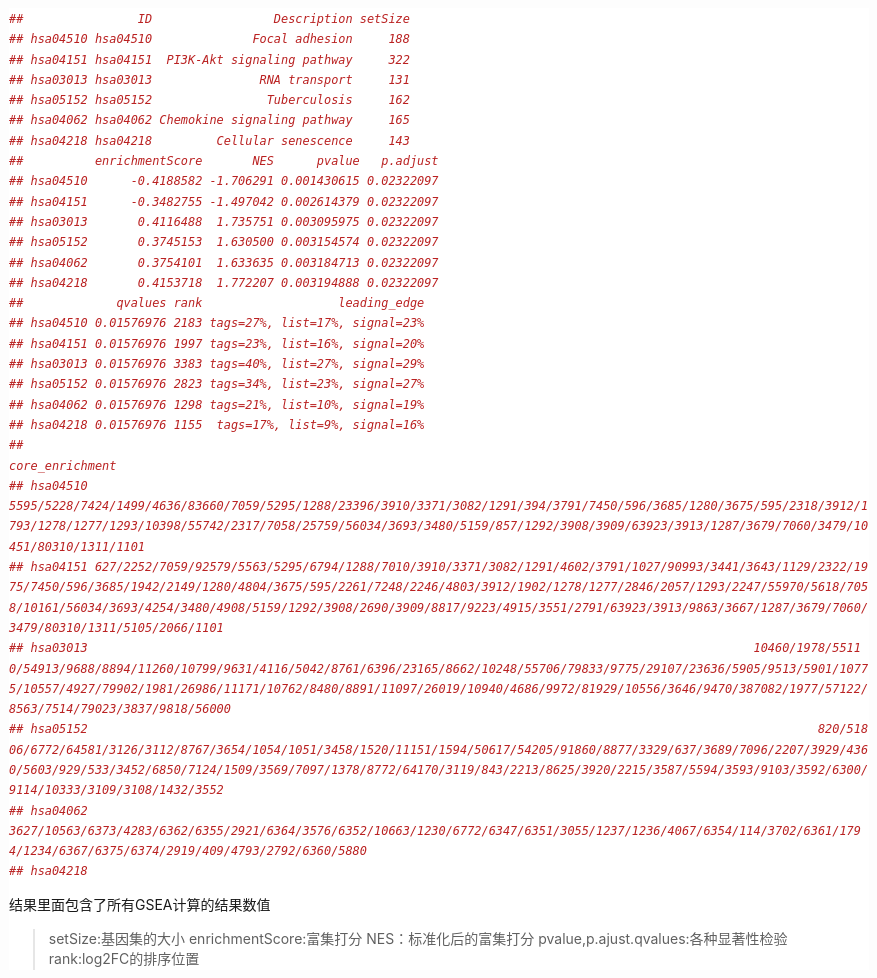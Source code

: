 ```r
##                ID                 Description setSize
## hsa04510 hsa04510              Focal adhesion     188
## hsa04151 hsa04151  PI3K-Akt signaling pathway     322
## hsa03013 hsa03013               RNA transport     131
## hsa05152 hsa05152                Tuberculosis     162
## hsa04062 hsa04062 Chemokine signaling pathway     165
## hsa04218 hsa04218         Cellular senescence     143
##          enrichmentScore       NES      pvalue   p.adjust
## hsa04510      -0.4188582 -1.706291 0.001430615 0.02322097
## hsa04151      -0.3482755 -1.497042 0.002614379 0.02322097
## hsa03013       0.4116488  1.735751 0.003095975 0.02322097
## hsa05152       0.3745153  1.630500 0.003154574 0.02322097
## hsa04062       0.3754101  1.633635 0.003184713 0.02322097
## hsa04218       0.4153718  1.772207 0.003194888 0.02322097
##             qvalues rank                   leading_edge
## hsa04510 0.01576976 2183 tags=27%, list=17%, signal=23%
## hsa04151 0.01576976 1997 tags=23%, list=16%, signal=20%
## hsa03013 0.01576976 3383 tags=40%, list=27%, signal=29%
## hsa05152 0.01576976 2823 tags=34%, list=23%, signal=27%
## hsa04062 0.01576976 1298 tags=21%, list=10%, signal=19%
## hsa04218 0.01576976 1155  tags=17%, list=9%, signal=16%
##                                                                                                                                                                                                                                                                                                                                                                                     core_enrichment
## hsa04510                                                                                                                        5595/5228/7424/1499/4636/83660/7059/5295/1288/23396/3910/3371/3082/1291/394/3791/7450/596/3685/1280/3675/595/2318/3912/1793/1278/1277/1293/10398/55742/2317/7058/25759/56034/3693/3480/5159/857/1292/3908/3909/63923/3913/1287/3679/7060/3479/10451/80310/1311/1101
## hsa04151 627/2252/7059/92579/5563/5295/6794/1288/7010/3910/3371/3082/1291/4602/3791/1027/90993/3441/3643/1129/2322/1975/7450/596/3685/1942/2149/1280/4804/3675/595/2261/7248/2246/4803/3912/1902/1278/1277/2846/2057/1293/2247/55970/5618/7058/10161/56034/3693/4254/3480/4908/5159/1292/3908/2690/3909/8817/9223/4915/3551/2791/63923/3913/9863/3667/1287/3679/7060/3479/80310/1311/5105/2066/1101
## hsa03013                                                                                             10460/1978/55110/54913/9688/8894/11260/10799/9631/4116/5042/8761/6396/23165/8662/10248/55706/79833/9775/29107/23636/5905/9513/5901/10775/10557/4927/79902/1981/26986/11171/10762/8480/8891/11097/26019/10940/4686/9972/81929/10556/3646/9470/387082/1977/57122/8563/7514/79023/3837/9818/56000
## hsa05152                                                                                                      820/51806/6772/64581/3126/3112/8767/3654/1054/1051/3458/1520/11151/1594/50617/54205/91860/8877/3329/637/3689/7096/2207/3929/4360/5603/929/533/3452/6850/7124/1509/3569/7097/1378/8772/64170/3119/843/2213/8625/3920/2215/3587/5594/3593/9103/3592/6300/9114/10333/3109/3108/1432/3552
## hsa04062                                                                                                                                                                                                                  3627/10563/6373/4283/6362/6355/2921/6364/3576/6352/10663/1230/6772/6347/6351/3055/1237/1236/4067/6354/114/3702/6361/1794/1234/6367/6375/6374/2919/409/4793/2792/6360/5880
## hsa04218             
```
结果里面包含了所有GSEA计算的结果数值
> setSize:基因集的大小
> enrichmentScore:富集打分
> NES：标准化后的富集打分
> pvalue,p.ajust.qvalues:各种显著性检验
> rank:log2FC的排序位置

